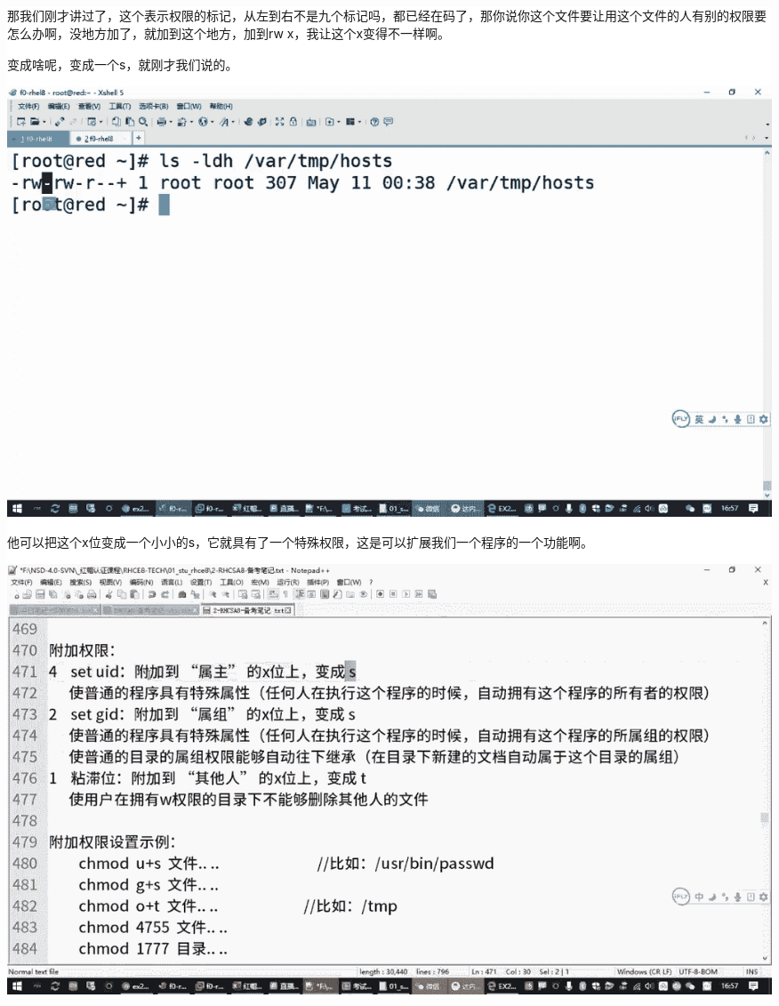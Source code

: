 那我们刚才讲过了，这个表示权限的标记，从左到右不是九个标记吗，都已经在码了，那你说你这个文件要让用这个文件的人有别的权限要怎么办啊，没地方加了，就加到这个地方，加到rw x，我让这个x变得不一样啊。

变成啥呢，变成一个s，就刚才我们说的。

![](img/c49706bae75252cf6c3fce2bfb66a685_11.png)

他可以把这个x位变成一个小小的s，它就具有了一个特殊权限，这是可以扩展我们一个程序的一个功能啊。

![](img/c49706bae75252cf6c3fce2bfb66a685_13.png)
